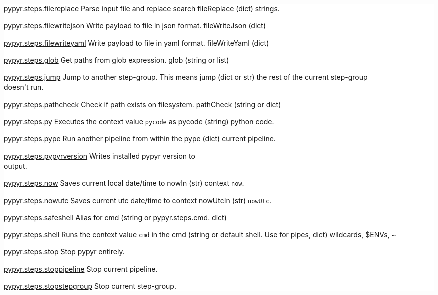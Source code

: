   [pypyr.steps.filereplace](#pypyr.steps.filereplace)           Parse input file and replace search    fileReplace (dict)
                                                                strings.                               

  [pypyr.steps.filewritejson](#pypyr.steps.filewritejson)       Write payload to file in json format.  fileWriteJson
                                                                                                       (dict)

  [pypyr.steps.filewriteyaml](#pypyr.steps.filewriteyaml)       Write payload to file in yaml format.  fileWriteYaml
                                                                                                       (dict)

  [pypyr.steps.glob](#pypyr.steps.glob)                         Get paths from glob expression.        glob (string or
                                                                                                       list)

  [pypyr.steps.jump](#pypyr.steps.jump)                         Jump to another step-group. This means jump (dict or str)
                                                                the rest of the current step-group     
                                                                doesn't run.                          

  [pypyr.steps.pathcheck](#pypyr.steps.pathcheck)               Check if path exists on filesystem.    pathCheck (string
                                                                                                       or dict)

  [pypyr.steps.py](#pypyr.steps.py)                             Executes the context value `pycode` as pycode (string)
                                                                python code.                           

  [pypyr.steps.pype](#pypyr.steps.pype)                         Run another pipeline from within the   pype (dict)
                                                                current pipeline.                      

  [pypyr.steps.pypyrversion](#pypyr.steps.pypyrversion)         Writes installed pypyr version to      
                                                                output.                                

  [pypyr.steps.now](#pypyr.steps.now)                           Saves current local date/time to       nowIn (str)
                                                                context `now`.                         

  [pypyr.steps.nowutc](#pypyr.steps.nowutc)                     Saves current utc date/time to context nowUtcIn (str)
                                                                `nowUtc`.                              

  [pypyr.steps.safeshell](#pypyr.steps.safeshell)               Alias for                              cmd (string or
                                                                [pypyr.steps.cmd](#pypyr.steps.cmd).   dict)

  [pypyr.steps.shell](#pypyr.steps.shell)                       Runs the context value `cmd` in the    cmd (string or
                                                                default shell. Use for pipes,          dict)
                                                                wildcards, $ENVs, \~                  

  [pypyr.steps.stop](#pypyr.steps.stop)                         Stop pypyr entirely.                   

  [pypyr.steps.stoppipeline](#pypyr.steps.stoppipeline)         Stop current pipeline.                 

  [pypyr.steps.stopstepgroup](#pypyr.steps.stopstepgroup)       Stop current step-group.               
